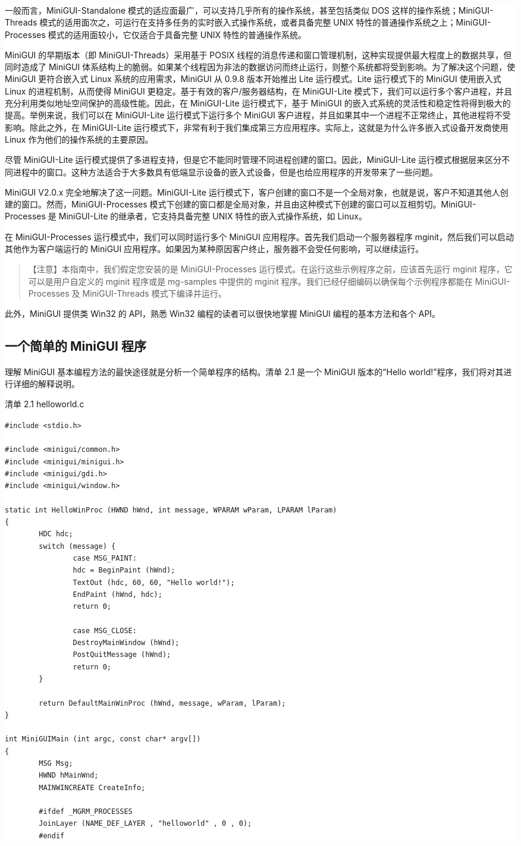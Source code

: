 一般而言，MiniGUI-Standalone 模式的适应面最广，可以支持几乎所有的操作系统，甚至包括类似 DOS 这样的操作系统；MiniGUI-Threads 模式的适用面次之，可运行在支持多任务的实时嵌入式操作系统，或者具备完整 UNIX 特性的普通操作系统之上；MiniGUI-Processes 模式的适用面较小，它仅适合于具备完整 UNIX 特性的普通操作系统。

MiniGUI 的早期版本（即 MiniGUI-Threads）采用基于 POSIX 线程的消息传递和窗口管理机制，这种实现提供最大程度上的数据共享，但同时造成了 MiniGUI 体系结构上的脆弱。如果某个线程因为非法的数据访问而终止运行，则整个系统都将受到影响。为了解决这个问题，使 MiniGUI 更符合嵌入式 Linux 系统的应用需求，MiniGUI 从 0.9.8 版本开始推出 Lite 运行模式。Lite 运行模式下的 MiniGUI 使用嵌入式 Linux 的进程机制，从而使得 MiniGUI 更稳定。基于有效的客户/服务器结构，在 MiniGUI-Lite 模式下，我们可以运行多个客户进程，并且充分利用类似地址空间保护的高级性能。因此，在 MiniGUI-Lite 运行模式下，基于 MiniGUI 的嵌入式系统的灵活性和稳定性将得到极大的提高。举例来说，我们可以在 MiniGUI-Lite 运行模式下运行多个 MiniGUI 客户进程，并且如果其中一个进程不正常终止，其他进程将不受影响。除此之外，在 MiniGUI-Lite 运行模式下，非常有利于我们集成第三方应用程序。实际上，这就是为什么许多嵌入式设备开发商使用 Linux 作为他们的操作系统的主要原因。

尽管 MiniGUI-Lite 运行模式提供了多进程支持，但是它不能同时管理不同进程创建的窗口。因此，MiniGUI-Lite 运行模式根据层来区分不同进程中的窗口。这种方法适合于大多数具有低端显示设备的嵌入式设备，但是也给应用程序的开发带来了一些问题。

MiniGUI V2.0.x 完全地解决了这一问题。MiniGUI-Lite 运行模式下，客户创建的窗口不是一个全局对象，也就是说，客户不知道其他人创建的窗口。然而，MiniGUI-Processes 模式下创建的窗口都是全局对象，并且由这种模式下创建的窗口可以互相剪切。MiniGUI-Processes 是 MiniGUI-Lite 的继承者，它支持具备完整 UNIX 特性的嵌入式操作系统，如 Linux。

在 MiniGUI-Processes 运行模式中，我们可以同时运行多个 MiniGUI 应用程序。首先我们启动一个服务器程序 mginit，然后我们可以启动其他作为客户端运行的 MiniGUI 应用程序。如果因为某种原因客户终止，服务器不会受任何影响，可以继续运行。

> 【注意】本指南中，我们假定您安装的是 MiniGUI-Processes 运行模式。在运行这些示例程序之前，应该首先运行 mginit 程序，它可以是用户自定义的 mginit 程序或是 mg-samples 中提供的 mginit 程序。我们已经仔细编码以确保每个示例程序都能在 MiniGUI-Processes 及 MiniGUI-Threads 模式下编译并运行。

此外，MiniGUI 提供类 Win32 的 API，熟悉 Win32 编程的读者可以很快地掌握 MiniGUI 编程的基本方法和各个 API。

## 一个简单的 MiniGUI 程序

理解 MiniGUI 基本编程方法的最快途径就是分析一个简单程序的结构。清单 2.1 是一个 MiniGUI 版本的“Hello world!”程序，我们将对其进行详细的解释说明。

清单 2.1 helloworld.c

```
#include <stdio.h>

#include <minigui/common.h>
#include <minigui/minigui.h>
#include <minigui/gdi.h>
#include <minigui/window.h>

static int HelloWinProc (HWND hWnd, int message, WPARAM wParam, LPARAM lParam)
{
        HDC hdc;
        switch (message) {
                case MSG_PAINT:
                hdc = BeginPaint (hWnd);
                TextOut (hdc, 60, 60, "Hello world!");
                EndPaint (hWnd, hdc);
                return 0;
                
                case MSG_CLOSE:
                DestroyMainWindow (hWnd);
                PostQuitMessage (hWnd);
                return 0;
        }
        
        return DefaultMainWinProc (hWnd, message, wParam, lParam);
}

int MiniGUIMain (int argc, const char* argv[])
{
        MSG Msg;
        HWND hMainWnd;
        MAINWINCREATE CreateInfo;
        
        #ifdef _MGRM_PROCESSES
        JoinLayer (NAME_DEF_LAYER , "helloworld" , 0 , 0);
        #endif
```